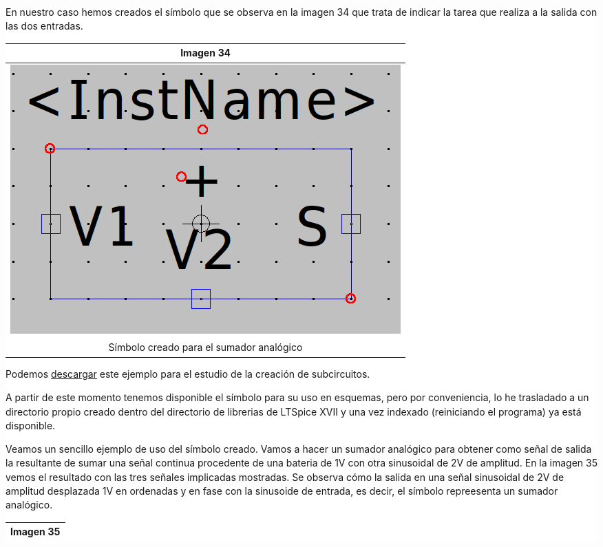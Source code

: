 
</center>

En nuestro caso hemos creados el símbolo que se observa en la imagen 34 que trata de indicar la tarea que realiza a la salida con las dos entradas.

<center>

| Imagen 34 |
|:-:|
| ![Símbolo creado para el sumador analógico](../../img/Elementos/i34.png) |
| Símbolo creado para el sumador analógico |

</center>

Podemos [descargar](../../Ejemplos/Elementos/E7-sumador-analogico.asc) este ejemplo para el estudio de la creación de subcircuitos.

A partir de este momento tenemos disponible el símbolo para su uso en esquemas, pero por conveniencia, lo he trasladado a un directorio propio creado dentro del directorio de librerias de LTSpice XVII y una vez indexado (reiniciando el programa) ya está disponible.

Veamos un sencillo ejemplo de uso del símbolo creado. Vamos a hacer un sumador analógico para obtener como señal de salida la resultante de sumar una señal continua procedente de una bateria de 1V con otra sinusoidal de 2V de amplitud. En la imagen 35 vemos el resultado con las tres señales implicadas mostradas. Se observa cómo la salida en una señal sinusoidal de 2V de amplitud desplazada 1V en ordenadas y en fase con la sinusoide de entrada, es decir, el símbolo repreesenta un sumador analógico.

<center>

| Imagen 35 |
|:-:|